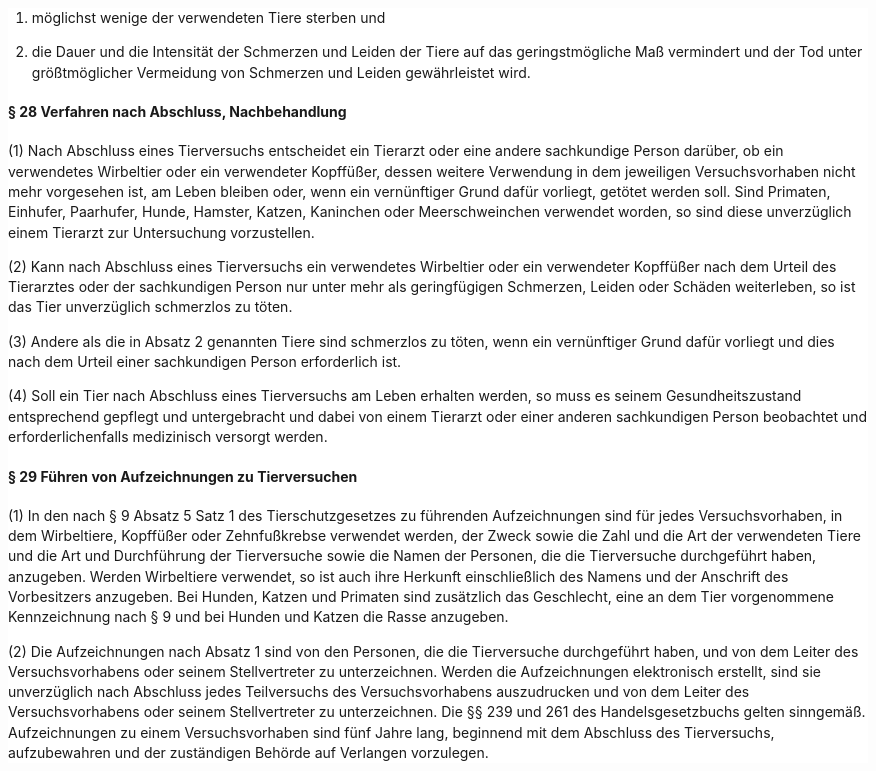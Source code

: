 1.  möglichst wenige der verwendeten Tiere sterben und


2.  die Dauer und die Intensität der Schmerzen und Leiden der Tiere auf
    das geringstmögliche Maß vermindert und der Tod unter größtmöglicher
    Vermeidung von Schmerzen und Leiden gewährleistet wird.





#### § 28 Verfahren nach Abschluss, Nachbehandlung

(1) Nach Abschluss eines Tierversuchs entscheidet ein Tierarzt oder
eine andere sachkundige Person darüber, ob ein verwendetes Wirbeltier
oder ein verwendeter Kopffüßer, dessen weitere Verwendung in dem
jeweiligen Versuchsvorhaben nicht mehr vorgesehen ist, am Leben
bleiben oder, wenn ein vernünftiger Grund dafür vorliegt, getötet
werden soll. Sind Primaten, Einhufer, Paarhufer, Hunde, Hamster,
Katzen, Kaninchen oder Meerschweinchen verwendet worden, so sind diese
unverzüglich einem Tierarzt zur Untersuchung vorzustellen.

(2) Kann nach Abschluss eines Tierversuchs ein verwendetes Wirbeltier
oder ein verwendeter Kopffüßer nach dem Urteil des Tierarztes oder der
sachkundigen Person nur unter mehr als geringfügigen Schmerzen, Leiden
oder Schäden weiterleben, so ist das Tier unverzüglich schmerzlos zu
töten.

(3) Andere als die in Absatz 2 genannten Tiere sind schmerzlos zu
töten, wenn ein vernünftiger Grund dafür vorliegt und dies nach dem
Urteil einer sachkundigen Person erforderlich ist.

(4) Soll ein Tier nach Abschluss eines Tierversuchs am Leben erhalten
werden, so muss es seinem Gesundheitszustand entsprechend gepflegt und
untergebracht und dabei von einem Tierarzt oder einer anderen
sachkundigen Person beobachtet und erforderlichenfalls medizinisch
versorgt werden.


#### § 29 Führen von Aufzeichnungen zu Tierversuchen

(1) In den nach § 9 Absatz 5 Satz 1 des Tierschutzgesetzes zu
führenden Aufzeichnungen sind für jedes Versuchsvorhaben, in dem
Wirbeltiere, Kopffüßer oder Zehnfußkrebse verwendet werden, der Zweck
sowie die Zahl und die Art der verwendeten Tiere und die Art und
Durchführung der Tierversuche sowie die Namen der Personen, die die
Tierversuche durchgeführt haben, anzugeben. Werden Wirbeltiere
verwendet, so ist auch ihre Herkunft einschließlich des Namens und der
Anschrift des Vorbesitzers anzugeben. Bei Hunden, Katzen und Primaten
sind zusätzlich das Geschlecht, eine an dem Tier vorgenommene
Kennzeichnung nach § 9 und bei Hunden und Katzen die Rasse anzugeben.

(2) Die Aufzeichnungen nach Absatz 1 sind von den Personen, die die
Tierversuche durchgeführt haben, und von dem Leiter des
Versuchsvorhabens oder seinem Stellvertreter zu unterzeichnen. Werden
die Aufzeichnungen elektronisch erstellt, sind sie unverzüglich nach
Abschluss jedes Teilversuchs des Versuchsvorhabens auszudrucken und
von dem Leiter des Versuchsvorhabens oder seinem Stellvertreter zu
unterzeichnen. Die §§ 239 und 261 des Handelsgesetzbuchs gelten
sinngemäß. Aufzeichnungen zu einem Versuchsvorhaben sind fünf Jahre
lang, beginnend mit dem Abschluss des Tierversuchs, aufzubewahren und
der zuständigen Behörde auf Verlangen vorzulegen.
